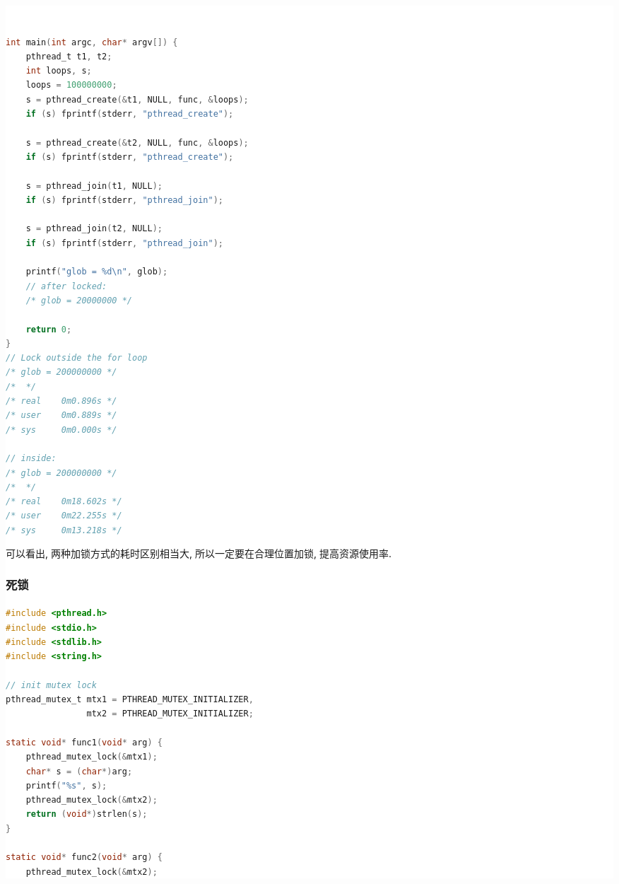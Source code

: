 ```c


int main(int argc, char* argv[]) {
    pthread_t t1, t2;
    int loops, s;
    loops = 100000000;
    s = pthread_create(&t1, NULL, func, &loops);
    if (s) fprintf(stderr, "pthread_create");
    
    s = pthread_create(&t2, NULL, func, &loops);
    if (s) fprintf(stderr, "pthread_create");
    
    s = pthread_join(t1, NULL);
    if (s) fprintf(stderr, "pthread_join");
    
    s = pthread_join(t2, NULL);
    if (s) fprintf(stderr, "pthread_join");

    printf("glob = %d\n", glob);
    // after locked:
    /* glob = 20000000 */

    return 0;
}
// Lock outside the for loop
/* glob = 200000000 */
/*  */
/* real    0m0.896s */
/* user    0m0.889s */
/* sys     0m0.000s */

// inside:
/* glob = 200000000 */
/*  */
/* real    0m18.602s */
/* user    0m22.255s */
/* sys     0m13.218s */
```

可以看出, 两种加锁方式的耗时区别相当大, 所以一定要在合理位置加锁, 提高资源使用率. 



### 死锁

```c
#include <pthread.h>
#include <stdio.h>
#include <stdlib.h>
#include <string.h>

// init mutex lock
pthread_mutex_t mtx1 = PTHREAD_MUTEX_INITIALIZER,
                mtx2 = PTHREAD_MUTEX_INITIALIZER;

static void* func1(void* arg) {
    pthread_mutex_lock(&mtx1);
    char* s = (char*)arg;
    printf("%s", s);
    pthread_mutex_lock(&mtx2);
    return (void*)strlen(s);
}

static void* func2(void* arg) {
    pthread_mutex_lock(&mtx2);
```